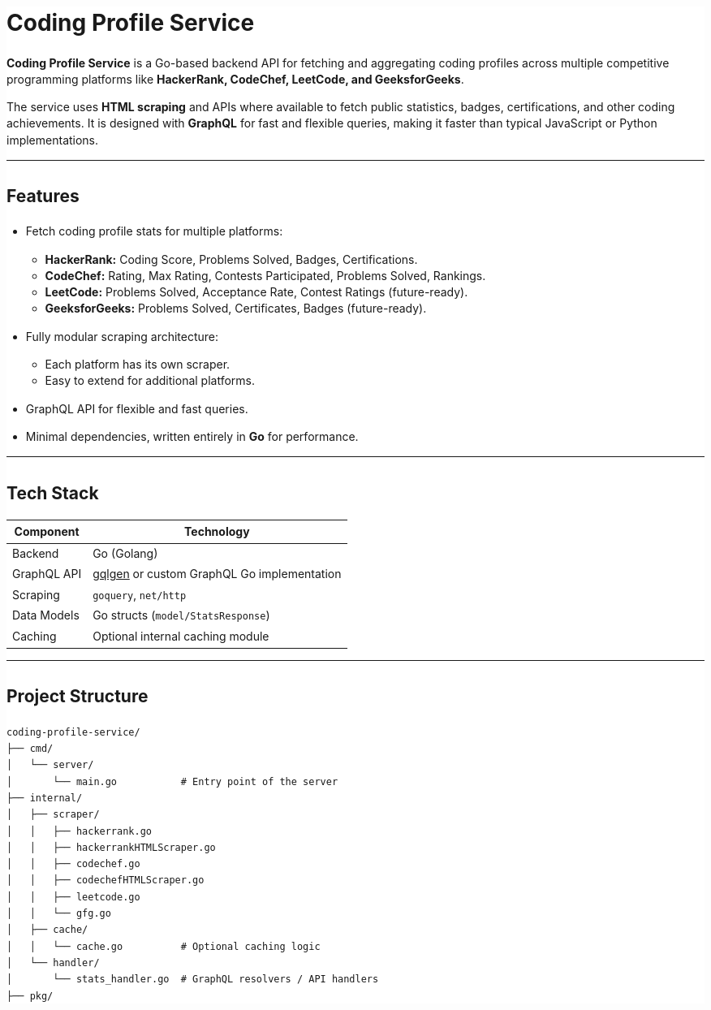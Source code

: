 # Coding Profile Service

**Coding Profile Service** is a Go-based backend API for fetching and aggregating coding profiles across multiple competitive programming platforms like **HackerRank, CodeChef, LeetCode, and GeeksforGeeks**.

The service uses **HTML scraping** and APIs where available to fetch public statistics, badges, certifications, and other coding achievements. It is designed with **GraphQL** for fast and flexible queries, making it faster than typical JavaScript or Python implementations.

---

## Features

* Fetch coding profile stats for multiple platforms:

  * **HackerRank:** Coding Score, Problems Solved, Badges, Certifications.
  * **CodeChef:** Rating, Max Rating, Contests Participated, Problems Solved, Rankings.
  * **LeetCode:** Problems Solved, Acceptance Rate, Contest Ratings (future-ready).
  * **GeeksforGeeks:** Problems Solved, Certificates, Badges (future-ready).
* Fully modular scraping architecture:

  * Each platform has its own scraper.
  * Easy to extend for additional platforms.
* GraphQL API for flexible and fast queries.
* Minimal dependencies, written entirely in **Go** for performance.

---

## Tech Stack

| Component   | Technology                                                        |
| ----------- | ----------------------------------------------------------------- |
| Backend     | Go (Golang)                                                       |
| GraphQL API | [gqlgen](https://gqlgen.com/) or custom GraphQL Go implementation |
| Scraping    | `goquery`, `net/http`                                             |
| Data Models | Go structs (`model/StatsResponse`)                                |
| Caching     | Optional internal caching module                                  |

---

## Project Structure

```
coding-profile-service/
├── cmd/
│   └── server/
│       └── main.go           # Entry point of the server
├── internal/
│   ├── scraper/
│   │   ├── hackerrank.go
│   │   ├── hackerrankHTMLScraper.go
│   │   ├── codechef.go
│   │   ├── codechefHTMLScraper.go
│   │   ├── leetcode.go
│   │   └── gfg.go
│   ├── cache/
│   │   └── cache.go          # Optional caching logic
│   └── handler/
│       └── stats_handler.go  # GraphQL resolvers / API handlers
├── pkg/
```